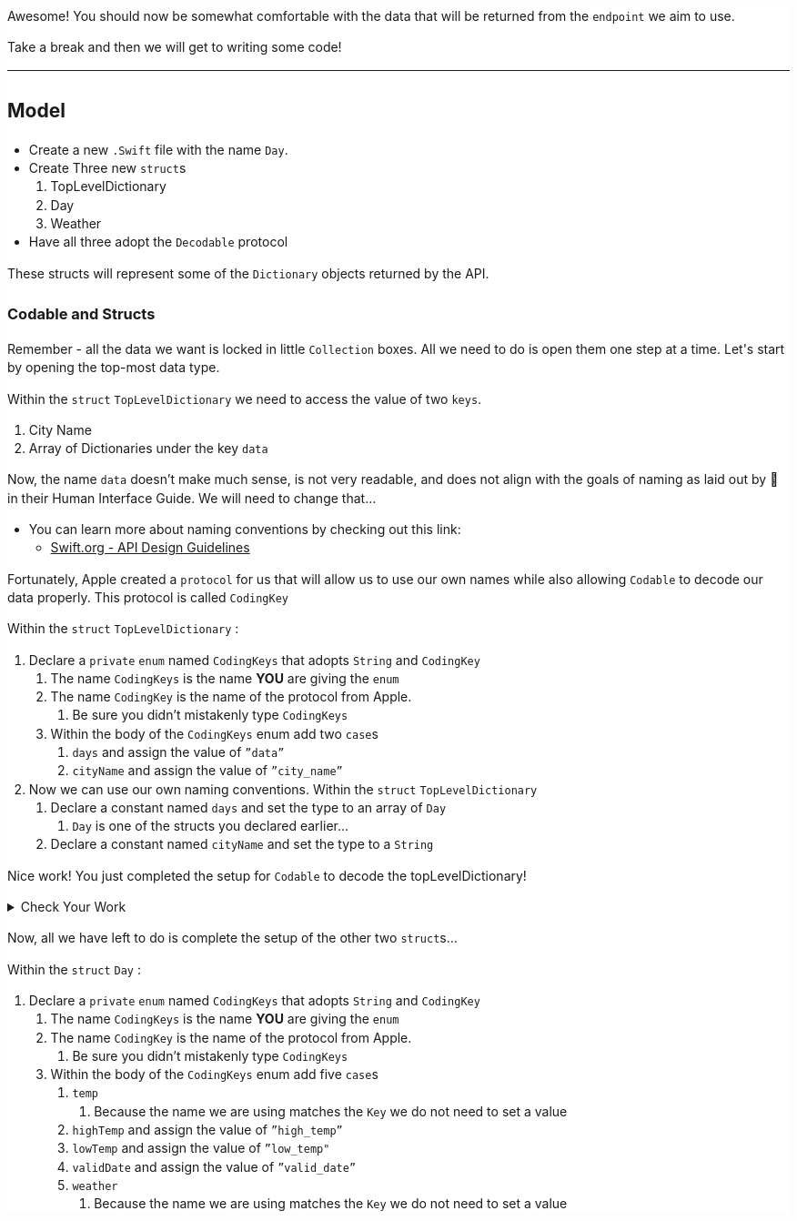 Awesome! You should now be somewhat comfortable with the data that will be returned from the `endpoint` we aim to use.

Take a break and then we will get to writing some code!

---

## Model
* Create a new `.Swift` file with the name `Day`.
* Create Three new `struct`s
	1. TopLevelDictionary
	2. Day
	3. Weather
* Have all three adopt the `Decodable` protocol

These structs will represent some of the `Dictionary`  objects returned by the API.

### Codable and Structs

Remember - all the data we want is locked in little `Collection` boxes. All we need to do is open them one step at a time. Let's start by opening the top-most data type. 

Within the `struct` `TopLevelDictionary` we need to access the value of two `keys`.
1. City Name
2. Array of Dictionaries under the key `data`

Now, the name `data` doesn’t make much sense, is not very readable, and does not align with the goals of naming as laid out by    in their Human Interface Guide. We will need to change that…

* You can learn more about naming conventions by checking out this link:
	* [Swift.org - API Design Guidelines](https://www.swift.org/documentation/api-design-guidelines/#naming)

Fortunately, Apple created a `protocol` for us that will allow us to use our own names while also allowing `Codable` to decode our data properly. This protocol is called `CodingKey`

Within the `struct` `TopLevelDictionary` :
1. Declare a `private` `enum` named `CodingKeys` that adopts `String` and `CodingKey`
	1. The name `CodingKeys` is the name **YOU** are giving the `enum`
	2. The name `CodingKey` is the name of the protocol from Apple.
		1. Be sure you didn’t mistakenly type `CodingKeys`
	3. Within the body of the `CodingKeys` enum add two `case`s
		1. `days` and assign the value of  `”data”`
		2. `cityName` and assign the value of  `”city_name”`
2. Now we can use our own naming conventions. Within the `struct` `TopLevelDictionary` 
	1. Declare a constant named `days` and set the type to an array of `Day`
		1. `Day` is one of the structs you declared earlier…
	2. Declare a constant named `cityName` and set the type to a `String`

Nice work! You just completed the setup for `Codable` to decode the topLevelDictionary!

<details><summary>Check Your Work</summary></details>

Now, all we have left to do is complete the setup of the other two `struct`s…

Within the `struct` `Day` :
1. Declare a `private` `enum` named `CodingKeys` that adopts `String` and `CodingKey`
	1. The name `CodingKeys` is the name **YOU** are giving the `enum`
	2. The name `CodingKey` is the name of the protocol from Apple.
		1. Be sure you didn’t mistakenly type `CodingKeys`
	3. Within the body of the `CodingKeys` enum add five `case`s
		1. `temp` 
			1. Because the name we are using matches the `Key` we do not need to set a value
		2. `highTemp` and assign the value of  `”high_temp”`
		3. `lowTemp` and assign the value of  `”low_temp"`
		4. `validDate` and assign the value of `”valid_date”`
		5. `weather` 
			1. Because the name we are using matches the `Key` we do not need to set a value
